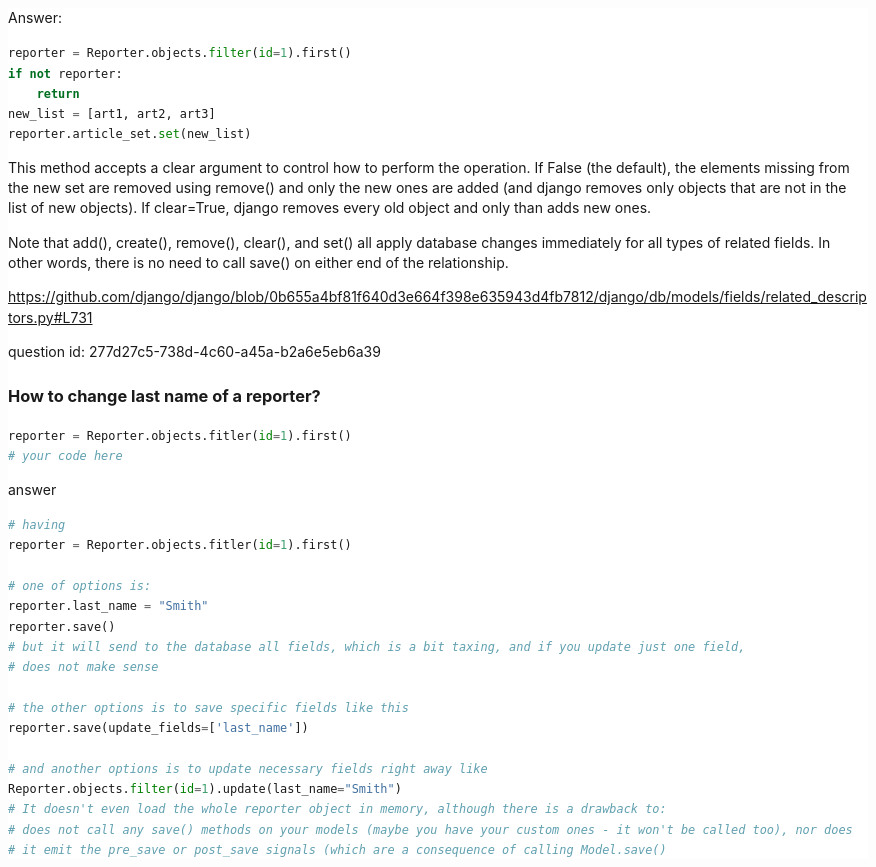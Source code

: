 Answer:
```python
reporter = Reporter.objects.filter(id=1).first()
if not reporter:
    return
new_list = [art1, art2, art3]
reporter.article_set.set(new_list)
```

This method accepts a clear argument to control how to perform the operation. If False (the default), 
the elements missing from the new set are removed using remove() and only the new ones are added (and django removes only
objects that are not in the list of new objects). If clear=True, django removes every old object and only than adds new ones.

Note that add(), create(), remove(), clear(), and set() all apply database changes immediately for all types of 
related fields. In other words, there is no need to call save() on either end of the relationship.


https://github.com/django/django/blob/0b655a4bf81f640d3e664f398e635943d4fb7812/django/db/models/fields/related_descriptors.py#L731

question id: 277d27c5-738d-4c60-a45a-b2a6e5eb6a39


### How to change last name of a reporter? 

```python
reporter = Reporter.objects.fitler(id=1).first()
# your code here
```

answer

```python
# having
reporter = Reporter.objects.fitler(id=1).first()

# one of options is:
reporter.last_name = "Smith"
reporter.save()
# but it will send to the database all fields, which is a bit taxing, and if you update just one field, 
# does not make sense

# the other options is to save specific fields like this
reporter.save(update_fields=['last_name'])

# and another options is to update necessary fields right away like
Reporter.objects.filter(id=1).update(last_name="Smith")
# It doesn't even load the whole reporter object in memory, although there is a drawback to: 
# does not call any save() methods on your models (maybe you have your custom ones - it won't be called too), nor does 
# it emit the pre_save or post_save signals (which are a consequence of calling Model.save()
```
